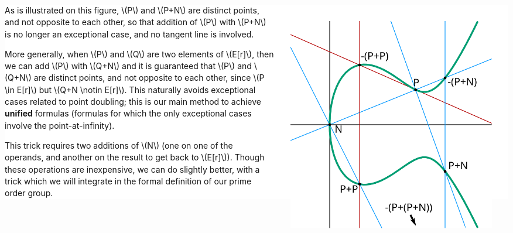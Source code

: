 <img style="float: right; width: 40%; padding: 0.5em; margin: 1.5em;" src="curve6-doublewithN.svg" />

As is illustrated on this figure, \\(P\\) and \\(P+N\\) are distinct
points, and not opposite to each other, so that addition of \\(P\\)
with \\(P+N\\) is no longer an exceptional case, and no tangent line
is involved.

More generally, when \\(P\\) and \\(Q\\) are two elements of \\(E[r]\\),
then we can add \\(P\\) with \\(Q+N\\) and it is guaranteed that \\(P\\)
and \\(Q+N\\) are distinct points, and not opposite to each other, since
\\(P \in E[r]\\) but \\(Q+N \notin E[r]\\). This naturally avoids
exceptional cases related to point doubling; this is our main method
to achieve **unified** formulas (formulas for which the only exceptional
cases involve the point-at-infinity).

This trick requires two additions of \\(N\\) (one on one of the
operands, and another on the result to get back to \\(E[r]\\)). Though
these operations are inexpensive, we can do slightly better, with a
trick which we will integrate in the formal definition of our prime
order group.
